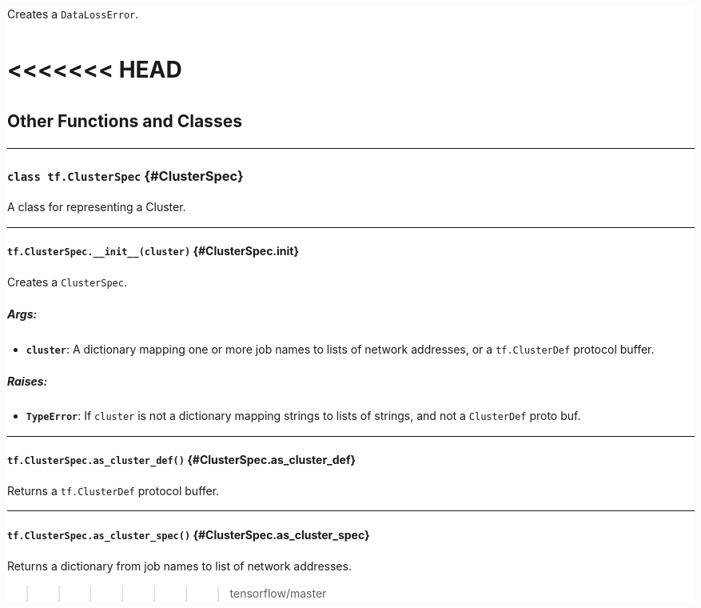 Creates a `DataLossError`.



<<<<<<< HEAD
=======

## Other Functions and Classes
- - -

### `class tf.ClusterSpec` {#ClusterSpec}

A class for representing a Cluster.
- - -

#### `tf.ClusterSpec.__init__(cluster)` {#ClusterSpec.__init__}

Creates a `ClusterSpec`.

##### Args:


*  <b>`cluster`</b>: A dictionary mapping one or more job names to lists of network
    addresses, or a `tf.ClusterDef` protocol buffer.

##### Raises:


*  <b>`TypeError`</b>: If `cluster` is not a dictionary mapping strings to lists
    of strings, and not a `ClusterDef` proto buf.


- - -

#### `tf.ClusterSpec.as_cluster_def()` {#ClusterSpec.as_cluster_def}

Returns a `tf.ClusterDef` protocol buffer.


- - -

#### `tf.ClusterSpec.as_cluster_spec()` {#ClusterSpec.as_cluster_spec}

Returns a dictionary from job names to list of network addresses.



>>>>>>> tensorflow/master
